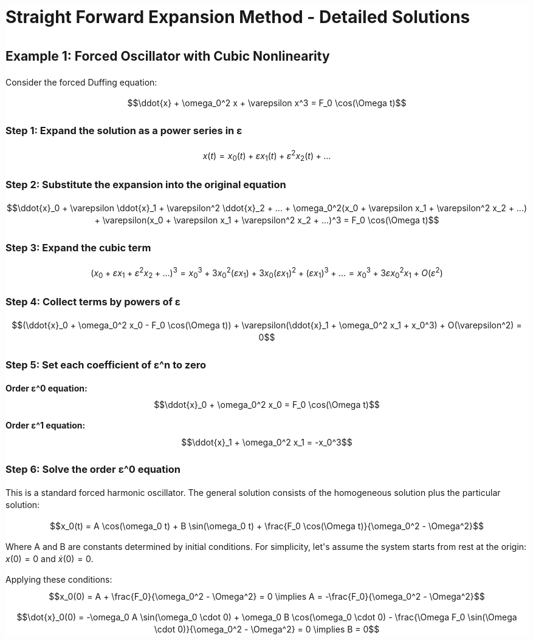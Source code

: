 # Straight Forward Expansion Method - Detailed Solutions

## Example 1: Forced Oscillator with Cubic Nonlinearity

Consider the forced Duffing equation:

$$\ddot{x} + \omega_0^2 x + \varepsilon x^3 = F_0 \cos(\Omega t)$$

### Step 1: Expand the solution as a power series in ε

$$x(t) = x_0(t) + \varepsilon x_1(t) + \varepsilon^2 x_2(t) + ...$$

### Step 2: Substitute the expansion into the original equation

$$\ddot{x}_0 + \varepsilon \ddot{x}_1 + \varepsilon^2 \ddot{x}_2 + ... + \omega_0^2(x_0 + \varepsilon x_1 + \varepsilon^2 x_2 + ...) + \varepsilon(x_0 + \varepsilon x_1 + \varepsilon^2 x_2 + ...)^3 = F_0 \cos(\Omega t)$$

### Step 3: Expand the cubic term
$$(x_0 + \varepsilon x_1 + \varepsilon^2 x_2 + ...)^3 = x_0^3 + 3x_0^2(\varepsilon x_1) + 3x_0(\varepsilon x_1)^2 + (\varepsilon x_1)^3 + ... = x_0^3 + 3\varepsilon x_0^2 x_1 + O(\varepsilon^2)$$

### Step 4: Collect terms by powers of ε

$$(\ddot{x}_0 + \omega_0^2 x_0 - F_0 \cos(\Omega t)) + \varepsilon(\ddot{x}_1 + \omega_0^2 x_1 + x_0^3) + O(\varepsilon^2) = 0$$

### Step 5: Set each coefficient of ε^n to zero

**Order ε^0 equation:**
$$\ddot{x}_0 + \omega_0^2 x_0 = F_0 \cos(\Omega t)$$

**Order ε^1 equation:**
$$\ddot{x}_1 + \omega_0^2 x_1 = -x_0^3$$

### Step 6: Solve the order ε^0 equation

This is a standard forced harmonic oscillator. The general solution consists of the homogeneous solution plus the particular solution:

$$x_0(t) = A \cos(\omega_0 t) + B \sin(\omega_0 t) + \frac{F_0 \cos(\Omega t)}{\omega_0^2 - \Omega^2}$$

Where A and B are constants determined by initial conditions. For simplicity, let's assume the system starts from rest at the origin: $x(0) = 0$ and $\dot{x}(0) = 0$.

Applying these conditions:
$$x_0(0) = A + \frac{F_0}{\omega_0^2 - \Omega^2} = 0 \implies A = -\frac{F_0}{\omega_0^2 - \Omega^2}$$

$$\dot{x}_0(0) = -\omega_0 A \sin(\omega_0 \cdot 0) + \omega_0 B \cos(\omega_0 \cdot 0) - \frac{\Omega F_0 \sin(\Omega \cdot 0)}{\omega_0^2 - \Omega^2} = 0 \implies B = 0$$
